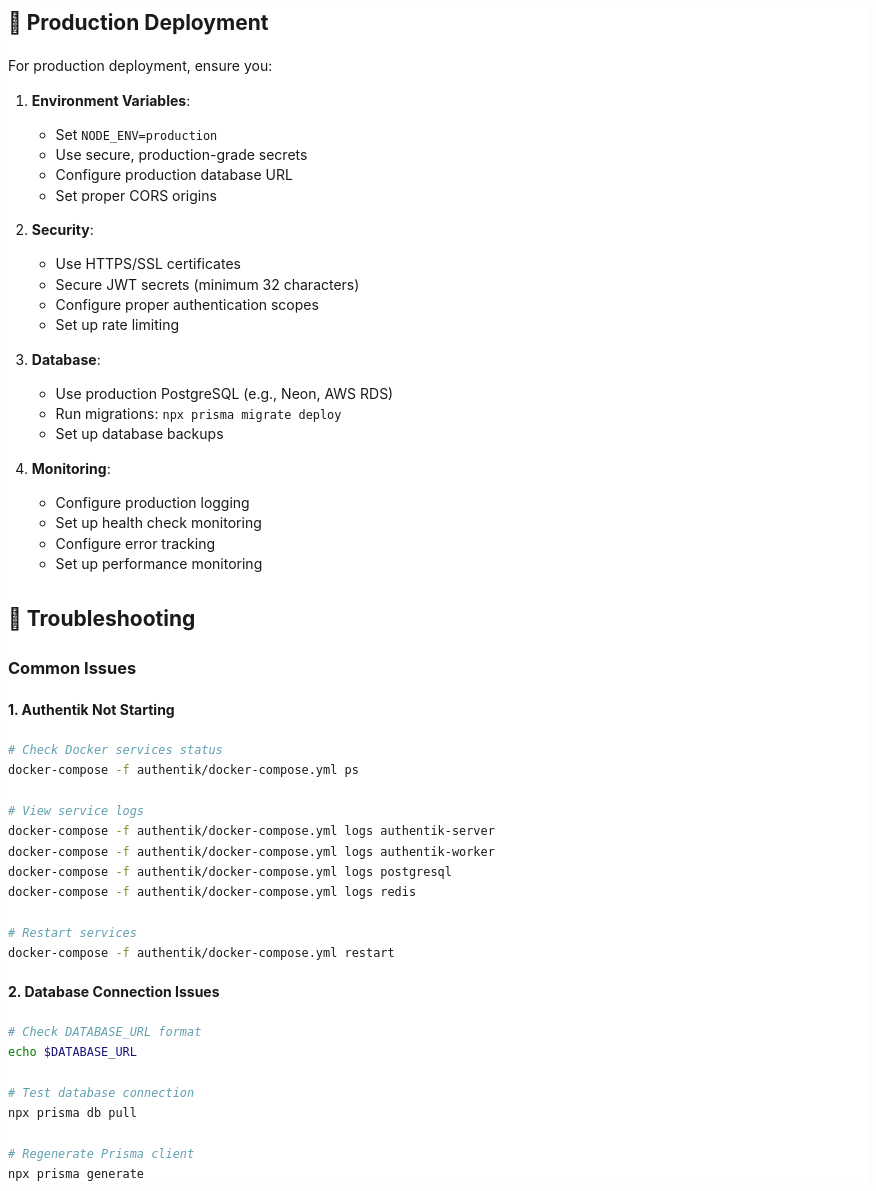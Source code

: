 ## 🔧 Production Deployment

For production deployment, ensure you:

1. **Environment Variables**:
   - Set `NODE_ENV=production`
   - Use secure, production-grade secrets
   - Configure production database URL
   - Set proper CORS origins

2. **Security**:
   - Use HTTPS/SSL certificates
   - Secure JWT secrets (minimum 32 characters)
   - Configure proper authentication scopes
   - Set up rate limiting

3. **Database**:
   - Use production PostgreSQL (e.g., Neon, AWS RDS)
   - Run migrations: `npx prisma migrate deploy`
   - Set up database backups

4. **Monitoring**:
   - Configure production logging
   - Set up health check monitoring
   - Configure error tracking
   - Set up performance monitoring

## 🐛 Troubleshooting

### Common Issues

#### 1. Authentik Not Starting
```bash
# Check Docker services status
docker-compose -f authentik/docker-compose.yml ps

# View service logs
docker-compose -f authentik/docker-compose.yml logs authentik-server
docker-compose -f authentik/docker-compose.yml logs authentik-worker
docker-compose -f authentik/docker-compose.yml logs postgresql
docker-compose -f authentik/docker-compose.yml logs redis

# Restart services
docker-compose -f authentik/docker-compose.yml restart
```

#### 2. Database Connection Issues
```bash
# Check DATABASE_URL format
echo $DATABASE_URL

# Test database connection
npx prisma db pull

# Regenerate Prisma client
npx prisma generate
```
